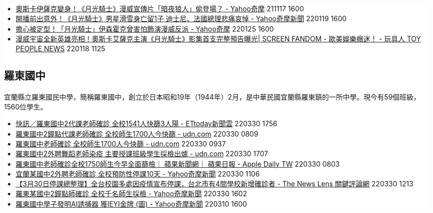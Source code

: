 - [奧斯卡伊薩克變身！《月光騎士》漫威宣傳片「暗夜狼人」偷登場？ - Yahoo奇摩](https://tw.yahoo.com/movies/%E5%A5%A7%E6%96%AF%E5%8D%A1%E4%BC%8A%E8%96%A9%E5%85%8B%E8%AE%8A%E8%BA%AB%EF%BC%81%E3%80%8A%E6%9C%88%E5%85%89%E9%A8%8E%E5%A3%AB%E3%80%8B%E6%BC%AB%E5%A8%81%E5%AE%A3%E5%82%B3%E7%89%87%E3%80%8C%E6%9A%97%E5%A4%9C%E7%8B%BC%E4%BA%BA%E3%80%8D%E5%81%B7%E7%99%BB%E5%A0%B4%EF%BC%9F-142848297.html "奧斯卡伊薩克變身！《月光騎士》漫威宣傳片「暗夜狼人」偷登場？ - Yahoo奇摩") 211117 1600
- [開播前出意外！《月光騎士》男星滑雪身亡留1子 迪士尼、法國總理悲痛哀悼 - Yahoo奇摩新聞](https://tw.news.yahoo.com/%E9%96%8B%E6%92%AD%E5%89%8D%E5%87%BA%E6%84%8F%E5%A4%96-%E6%9C%88%E5%85%89%E9%A8%8E%E5%A3%AB-%E7%94%B7%E6%98%9F%E6%BB%91%E9%9B%AA%E8%BA%AB%E4%BA%A1%E7%95%991%E5%AD%90-%E8%BF%AA%E5%A3%AB%E5%B0%BC-%E6%B3%95%E5%9C%8B%E7%B8%BD%E7%90%86%E6%82%B2%E7%97%9B%E5%93%80%E6%82%BC-034058088.html "開播前出意外！《月光騎士》男星滑雪身亡留1子 迪士尼、法國總理悲痛哀悼 - Yahoo奇摩新聞") 220119 1600
- [擔心被定型！「月光騎士」伊森霍克曾害怕飾演漫威反派 - Yahoo奇摩](https://tw.yahoo.com/movies/%E6%93%94%E5%BF%83%E8%A2%AB%E5%AE%9A%E5%9E%8B%EF%BC%81%E3%80%8C%E6%9C%88%E5%85%89%E9%A8%8E%E5%A3%AB%E3%80%8D%E4%BC%8A%E6%A3%AE%E9%9C%8D%E5%85%8B%E6%9B%BE%E5%AE%B3%E6%80%95%E9%A3%BE%E6%BC%94%E6%BC%AB%E5%A8%81%E5%8F%8D%E6%B4%BE-140612766.html "擔心被定型！「月光騎士」伊森霍克曾害怕飾演漫威反派 - Yahoo奇摩") 220125 1600
- [漫威宇宙全新英雄亮相！奧斯卡艾薩克主演《月光騎士》影集首支完整預告曝光| SCREEN FANDOM - 歐美娛樂癮迷！ - 玩具人 TOY PEOPLE NEWS](https://www.toy-people.com/?p=68621 "漫威宇宙全新英雄亮相！奧斯卡艾薩克主演《月光騎士》影集首支完整預告曝光| SCREEN FANDOM - 歐美娛樂癮迷！ - 玩具人 TOY PEOPLE NEWS") 220118 1125

## 羅東國中

宜蘭縣立羅東國民中學，簡稱羅東國中，創立於日本昭和19年（1944年）2月，是中華民國宜蘭縣羅東鎮的一所中學。現今有59個班級，1560位學生。
- [快訊／羅東國中2代課老師確診 全校1541人快篩3人陽 - ETtoday新聞雲](https://www.ettoday.net/news/20220330/2219535.htm "快訊／羅東國中2代課老師確診 全校1541人快篩3人陽 - ETtoday新聞雲") 220330 1756
- [羅東國中2鐘點代課老師確診 全校師生1700人今快篩 - udn.com](https://udn.com/news/story/120940/6201666 "羅東國中2鐘點代課老師確診 全校師生1700人今快篩 - udn.com") 220330 0809
- [羅東國中老師確診 全校師生1700人今快篩 - udn.com](https://udn.com/news/story/6656/6201666?from=udn-catelistnews_ch2 "羅東國中老師確診 全校師生1700人今快篩 - udn.com") 220330 0937
- [羅東國中2外聘舞蹈老師染疫 主要授課班級學生採檢出爐 - udn.com](https://udn.com/news/story/6656/6203369?from=udn-catelistnews_ch2 "羅東國中2外聘舞蹈老師染疫 主要授課班級學生採檢出爐 - udn.com") 220330 1707
- [羅東國中老師確診全校1750師生今早全面篩檢｜ 蘋果新聞網｜ 蘋果日報 - Apple Daily TW](https://www.appledaily.com.tw/local/20220330/JZ52KI3TMNAL3D2T5GNM4AXR2Q/ "羅東國中老師確診全校1750師生今早全面篩檢｜ 蘋果新聞網｜ 蘋果日報 - Apple Daily TW") 220330 0803
- [宜蘭某國中2外聘老師確診 全校預防性停課10天 - Yahoo奇摩新聞](https://tw.news.yahoo.com/%E5%AE%9C%E8%98%AD%E6%9F%90%E5%9C%8B%E4%B8%AD2%E5%A4%96%E8%81%98%E8%80%81%E5%B8%AB%E7%A2%BA%E8%A8%BA-%E5%85%A8%E6%A0%A1%E9%A0%90%E9%98%B2%E6%80%A7%E5%81%9C%E8%AA%B210%E5%A4%A9-025945536.html "宜蘭某國中2外聘老師確診 全校預防性停課10天 - Yahoo奇摩新聞") 220330 1106
- [【3月30日停課總整理】全台校園多處因疫情宣布停課，台北市有4間學校新增確診者 - The News Lens 關鍵評論網](https://www.thenewslens.com/article/164780 "【3月30日停課總整理】全台校園多處因疫情宣布停課，台北市有4間學校新增確診者 - The News Lens 關鍵評論網") 220330 1213
- [羅東某國中2鐘點師確診 全校千名師生採檢 - Yahoo奇摩新聞](https://tw.news.yahoo.com/%E7%BE%85%E6%9D%B1%E6%9F%90%E5%9C%8B%E4%B8%AD2%E9%90%98%E9%BB%9E%E5%B8%AB%E7%A2%BA%E8%A8%BA-%E5%85%A8%E6%A0%A1%E5%8D%83%E5%90%8D%E5%B8%AB%E7%94%9F%E6%8E%A1%E6%AA%A2-080203498.html "羅東某國中2鐘點師確診 全校千名師生採檢 - Yahoo奇摩新聞") 220330 1602
- [羅東國中學子發明AI誘捕器 獲IEYI金牌 (圖) - Yahoo奇摩新聞](https://tw.news.yahoo.com/%E7%BE%85%E6%9D%B1%E5%9C%8B%E4%B8%AD%E5%AD%B8%E5%AD%90%E7%99%BC%E6%98%8Eai%E8%AA%98%E6%8D%95%E5%99%A8-%E7%8D%B2ieyi%E9%87%91%E7%89%8C-%E5%9C%96-095425225.html "羅東國中學子發明AI誘捕器 獲IEYI金牌 (圖) - Yahoo奇摩新聞") 220310 1600
